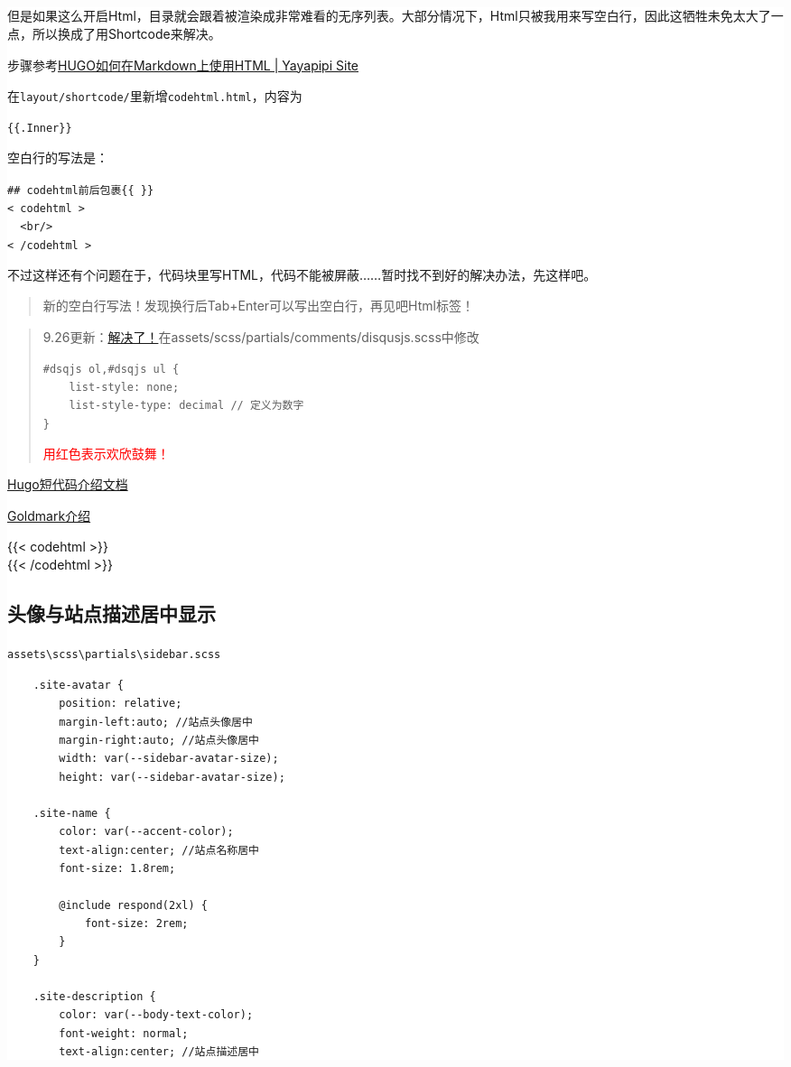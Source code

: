 但是如果这么开启Html，目录就会跟着被渲染成非常难看的无序列表。大部分情况下，Html只被我用来写空白行，因此这牺牲未免太大了一点，所以换成了用Shortcode来解决。

步骤参考[HUGO如何在Markdown上使用HTML | Yayapipi Site](https://yayapipi.com/posts/hugo%E5%A6%82%E4%BD%95%E5%9C%A8markdown%E4%B8%8A%E4%BD%BF%E7%94%A8html/)

在`layout/shortcode/`里新增`codehtml.html`，内容为

```
{{.Inner}}
```

空白行的写法是：

```
## codehtml前后包裹{{ }} 
< codehtml >
  <br/>
< /codehtml >
```

不过这样还有个问题在于，代码块里写HTML，代码不能被屏蔽……暂时找不到好的解决办法，先这样吧。

> 新的空白行写法！发现换行后Tab+Enter可以写出空白行，再见吧Html标签！

> 9.26更新：[解决了！](https://www.w3school.com.cn/cssref/pr_list-style-type.asp)在assets/scss/partials/comments/disqusjs.scss中修改
>
> ```
> #dsqjs ol,#dsqjs ul {
>     list-style: none;
>     list-style-type: decimal // 定义为数字
> }
> ```
>
> <div style="color:#F00">用红色表示欢欣鼓舞！</div>

[Hugo短代码介绍文档](https://www.andbible.com/post/hugo-content-management-shortcodes/)

[Goldmark介绍](https://www.modb.pro/db/87166)

{{< codehtml >}} 
  <br/>
{{< /codehtml >}}

## 头像与站点描述居中显示

`assets\scss\partials\sidebar.scss`

```
	.site-avatar {
        position: relative;
        margin-left:auto; //站点头像居中
		margin-right:auto; //站点头像居中
        width: var(--sidebar-avatar-size);
        height: var(--sidebar-avatar-size);

	.site-name {
        color: var(--accent-color);
        text-align:center; //站点名称居中
        font-size: 1.8rem;

        @include respond(2xl) {
            font-size: 2rem;
        }
    }

	.site-description {
        color: var(--body-text-color);
        font-weight: normal;
        text-align:center; //站点描述居中
```